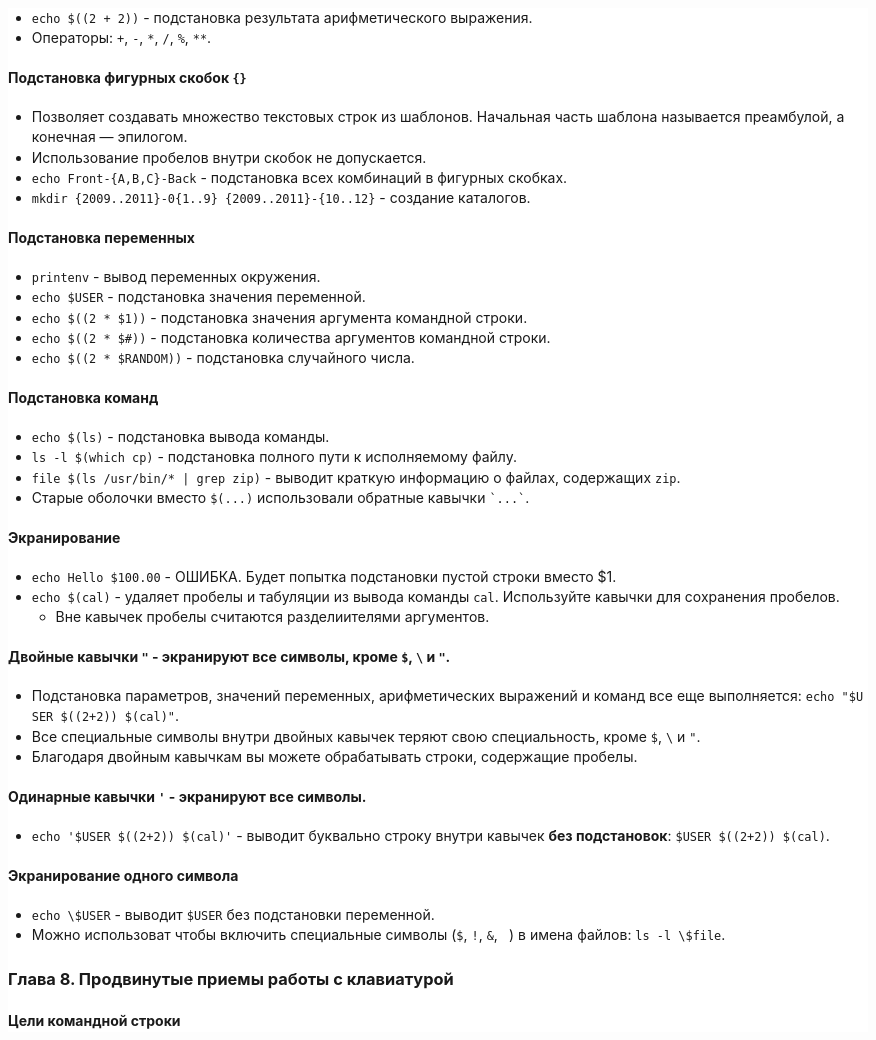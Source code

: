 - `echo $((2 + 2))` - подстановка результата арифметического выражения.
- Операторы: `+`, `-`, `*`, `/`, `%`, `**`.

#### Подстановка фигурных скобок `{}`

- Позволяет создавать множество текстовых строк из шаблонов. Начальная часть шаблона называется преамбулой, а конечная — эпилогом.
- Использование пробелов внутри скобок не допускается.
- `echo Front-{A,B,C}-Back` - подстановка всех комбинаций в фигурных скобках.
- `mkdir {2009..2011}-0{1..9} {2009..2011}-{10..12}` - создание каталогов.

#### Подстановка переменных

- `printenv` - вывод переменных окружения.
- `echo $USER` - подстановка значения переменной.
- `echo $((2 * $1))` - подстановка значения аргумента командной строки.
- `echo $((2 * $#))` - подстановка количества аргументов командной строки.
- `echo $((2 * $RANDOM))` - подстановка случайного числа.

#### Подстановка команд

- `echo $(ls)` - подстановка вывода команды.
- `ls -l $(which cp)` - подстановка полного пути к исполняемому файлу.
- `file $(ls /usr/bin/* | grep zip)` - выводит краткую информацию о файлах, содержащих `zip`.
- Старые оболочки вместо `$(...)` использовали обратные кавычки `` `...` ``.

#### Экранирование

- `echo Hello $100.00` - ОШИБКА. Будет попытка подстановки пустой строки вместо $1.
- `echo $(cal)` - удаляет пробелы и табуляции из вывода команды `cal`. Используйте кавычки для сохранения пробелов.
  - Вне кавычек пробелы считаются разделиителями аргументов.

#### Двойные кавычки `"` - экранируют все символы, кроме `$`, `\` и `"`.

- Подстановка параметров, значений переменных, арифметических выражений и команд все еще выполняется: `echo "$USER $((2+2)) $(cal)"`.
- Все специальные символы внутри двойных кавычек теряют свою специальность, кроме `$`, `\` и `"`.
- Благодаря двойным кавычкам вы можете обрабатывать строки, содержащие пробелы.

#### Одинарные кавычки `'` - экранируют все символы.

- `echo '$USER $((2+2)) $(cal)'` - выводит буквально строку внутри кавычек **без подстановок**: `$USER $((2+2)) $(cal)`.

#### Экранирование одного символа

- `echo \$USER` - выводит `$USER` без подстановки переменной.
- Можно использоват чтобы включить специальные символы (`$`, `!`, `&`, ` `) в имена файлов: `ls -l \$file`.

### Глава 8. Продвинутые приемы работы с клавиатурой

#### Цели командной строки
